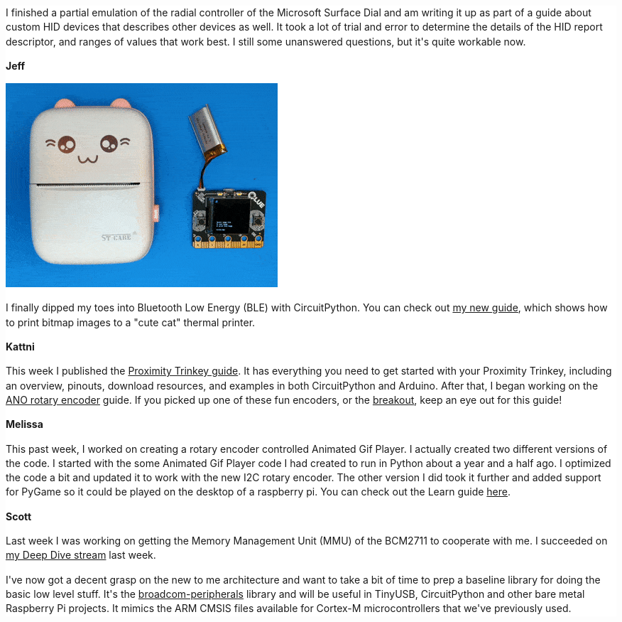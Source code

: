 
I finished a partial emulation of the radial controller of the Microsoft Surface Dial and am writing it up as part of a guide about custom HID devices that describes other devices as well. It took a lot of trial and error to determine the details of the HID report descriptor, and ranges of values that work best. I still some unanswered questions, but it's quite workable now.

**Jeff**

[![Jeff](../assets/20211005/20211005jeff.gif)](https://circuitpython.org/)

I finally dipped my toes into Bluetooth Low Energy (BLE) with CircuitPython. You can check out [my new guide](https://learn.adafruit.com/ble-thermal-cat-printer-with-circuitpython/overview), which shows how to print bitmap images to a "cute cat" thermal printer.

**Kattni**

This week I published the [Proximity Trinkey guide](https://learn.adafruit.com/adafruit-proximity-trinkey). It has everything you need to get started with your Proximity Trinkey, including an overview, pinouts, download resources, and examples in both CircuitPython and Arduino. After that, I began working on the [ANO rotary encoder](https://www.adafruit.com/product/5001) guide. If you picked up one of these fun encoders, or the [breakout](https://www.adafruit.com/product/5221), keep an eye out for this guide!

**Melissa**

This past week, I worked on creating a rotary encoder controlled Animated Gif Player. I actually created two different versions of the code. I started with the some Animated Gif Player code I had created to run in Python about a year and a half ago. I optimized the code a bit and updated it to work with the new I2C rotary encoder. The other version I did took it further and added support for PyGame so it could be played on the desktop of a raspberry pi. You can check out the Learn guide [here](https://learn.adafruit.com/python-rotary-animated-gif-player-two-different-ways).

**Scott**

Last week I was working on getting the Memory Management Unit (MMU) of the BCM2711 to cooperate with me. I succeeded on [my Deep Dive stream](https://www.youtube.com/watch?v=Cv1HEFcL4Hw) last week.

I've now got a decent grasp on the new to me architecture and want to take a bit of time to prep a baseline library for doing the basic low level stuff. It's the [broadcom-peripherals](https://github.com/adafruit/broadcom-peripherals) library and will be useful in TinyUSB, CircuitPython and other bare metal Raspberry Pi projects. It mimics the ARM CMSIS files available for Cortex-M microcontrollers that we've previously used.

